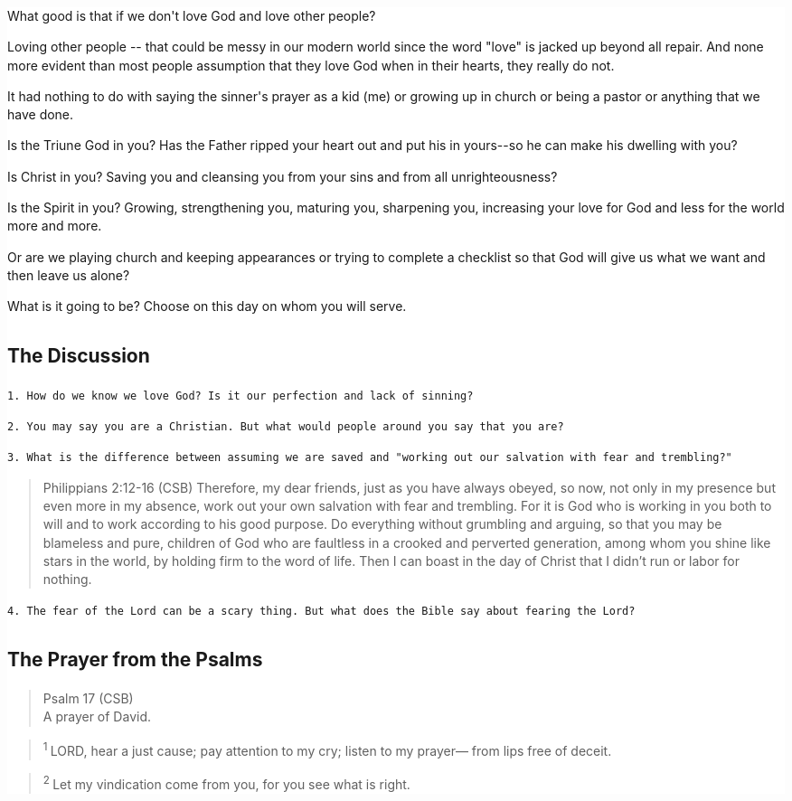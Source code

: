 What good is that if we don't love God and love other people?

Loving other people -- that could be messy in our modern world since the word "love" is jacked up beyond all repair. And none more evident than most people assumption that they love God when in their hearts, they really do not.

It had nothing to do with saying the sinner's prayer as a kid (me) or growing up in church or being a pastor or anything that we have done. 

Is the Triune God in you? Has the Father ripped your heart out and put his in yours--so he can make his dwelling with you? 

Is Christ in you? Saving you and cleansing you from your sins and from all unrighteousness?

Is the Spirit in you? Growing, strengthening you, maturing you, sharpening you, increasing your love for God and less for the world more and more.

Or are we playing church and keeping appearances or trying to complete a checklist so that God will give us what we want and then leave us alone?

What is it going to be? Choose on this day on whom you will serve.

## The Discussion

```text
1. How do we know we love God? Is it our perfection and lack of sinning?
```

```text
2. You may say you are a Christian. But what would people around you say that you are?
```

```text
3. What is the difference between assuming we are saved and "working out our salvation with fear and trembling?"
```

>Philippians 2:12-16 (CSB) Therefore, my dear friends, just as you have always obeyed, so now, not only in my presence but even more in my absence, work out your own salvation with fear and trembling. For it is God who is working in you both to will and to work according to his good purpose. Do everything without grumbling and arguing, so that you may be blameless and pure, children of God who are faultless in a crooked and perverted generation, among whom you shine like stars in the world, by holding firm to the word of life. Then I can boast in the day of Christ that I didn’t run or labor for nothing.

```text
4. The fear of the Lord can be a scary thing. But what does the Bible say about fearing the Lord?
```

## The Prayer from the Psalms

>Psalm 17 (CSB)  
>   A prayer of David. 

><sup> 1 </sup> LORD, hear a just cause; pay attention to my cry; listen to my prayer— from lips free of deceit. 

><sup> 2 </sup> Let my vindication come from you, for you see what is right. 
